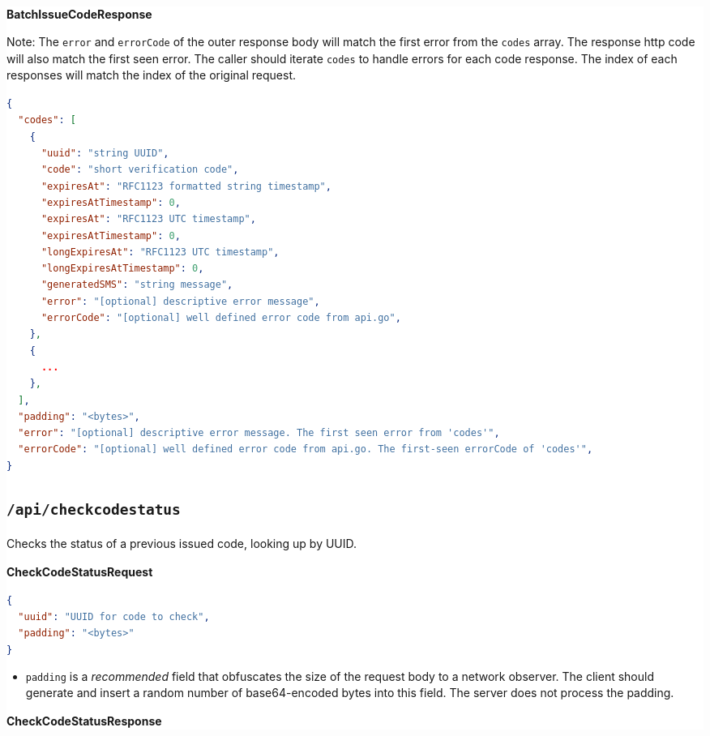 **BatchIssueCodeResponse**

Note: The `error` and `errorCode` of the outer response body will match the first error from the `codes` array.
The response http code will also match the first seen error. The caller should iterate `codes` to handle errors
for each code response. The index of each responses will match the index of the original request.

```json
{
  "codes": [
    {
      "uuid": "string UUID",
      "code": "short verification code",
      "expiresAt": "RFC1123 formatted string timestamp",
      "expiresAtTimestamp": 0,
      "expiresAt": "RFC1123 UTC timestamp",
      "expiresAtTimestamp": 0,
      "longExpiresAt": "RFC1123 UTC timestamp",
      "longExpiresAtTimestamp": 0,
      "generatedSMS": "string message",
      "error": "[optional] descriptive error message",
      "errorCode": "[optional] well defined error code from api.go",
    },
    {
      ...
    },
  ],
  "padding": "<bytes>",
  "error": "[optional] descriptive error message. The first seen error from 'codes'",
  "errorCode": "[optional] well defined error code from api.go. The first-seen errorCode of 'codes'",
}
```

## `/api/checkcodestatus`

Checks the status of a previous issued code, looking up by UUID.

**CheckCodeStatusRequest**

```json
{
  "uuid": "UUID for code to check",
  "padding": "<bytes>"
}
```

* `padding` is a _recommended_ field that obfuscates the size of the request
  body to a network observer. The client should generate and insert a random
  number of base64-encoded bytes into this field. The server does not process
  the padding.

**CheckCodeStatusResponse**
